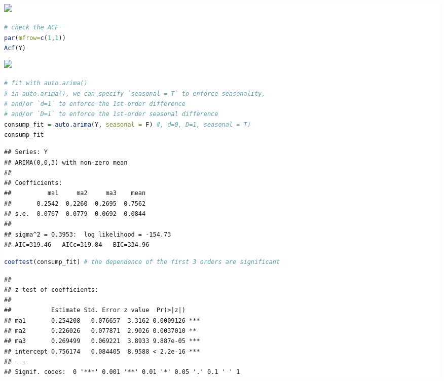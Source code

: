 ![](4_ARIMA_and_SARIMA_files/figure-gfm/unnamed-chunk-3-1.png)

``` r
# check the ACF
par(mfrow=c(1,1))
Acf(Y)
```

![](4_ARIMA_and_SARIMA_files/figure-gfm/unnamed-chunk-3-2.png)

``` r
# fit with auto.arima()
# in auto.arima(), we can specify `seasonal = T` to enforce seasonality, 
# and/or `d=1` to enforce the 1st-order difference
# and/or `D=1` to enforce the 1st-order seasonal difference
consump_fit = auto.arima(Y, seasonal = F) #, d=0, D=1, seasonal = T)
consump_fit
```

    ## Series: Y 
    ## ARIMA(0,0,3) with non-zero mean 
    ## 
    ## Coefficients:
    ##          ma1     ma2     ma3    mean
    ##       0.2542  0.2260  0.2695  0.7562
    ## s.e.  0.0767  0.0779  0.0692  0.0844
    ## 
    ## sigma^2 = 0.3953:  log likelihood = -154.73
    ## AIC=319.46   AICc=319.84   BIC=334.96

``` r
coeftest(consump_fit) # the dependence of the first 3 orders are significant 
```

    ## 
    ## z test of coefficients:
    ## 
    ##           Estimate Std. Error z value  Pr(>|z|)    
    ## ma1       0.254208   0.076657  3.3162 0.0009126 ***
    ## ma2       0.226026   0.077871  2.9026 0.0037010 ** 
    ## ma3       0.269499   0.069221  3.8933 9.887e-05 ***
    ## intercept 0.756174   0.084405  8.9588 < 2.2e-16 ***
    ## ---
    ## Signif. codes:  0 '***' 0.001 '**' 0.01 '*' 0.05 '.' 0.1 ' ' 1
